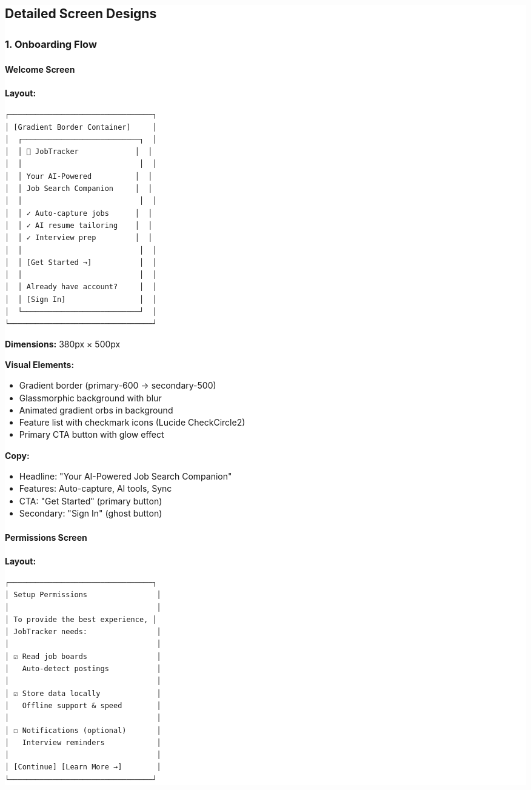 
## Detailed Screen Designs

### 1. Onboarding Flow

#### Welcome Screen

**Layout:**
```
┌─────────────────────────────────┐
│ [Gradient Border Container]     │
│  ┌───────────────────────────┐  │
│  │ 🎯 JobTracker             │  │
│  │                           │  │
│  │ Your AI-Powered          │  │
│  │ Job Search Companion     │  │
│  │                           │  │
│  │ ✓ Auto-capture jobs      │  │
│  │ ✓ AI resume tailoring    │  │
│  │ ✓ Interview prep         │  │
│  │                           │  │
│  │ [Get Started →]           │  │
│  │                           │  │
│  │ Already have account?     │  │
│  │ [Sign In]                 │  │
│  └───────────────────────────┘  │
└─────────────────────────────────┘
```

**Dimensions:** 380px × 500px

**Visual Elements:**
- Gradient border (primary-600 → secondary-500)
- Glassmorphic background with blur
- Animated gradient orbs in background
- Feature list with checkmark icons (Lucide CheckCircle2)
- Primary CTA button with glow effect

**Copy:**
- Headline: "Your AI-Powered Job Search Companion"
- Features: Auto-capture, AI tools, Sync
- CTA: "Get Started" (primary button)
- Secondary: "Sign In" (ghost button)

#### Permissions Screen

**Layout:**
```
┌─────────────────────────────────┐
│ Setup Permissions                │
│                                  │
│ To provide the best experience, │
│ JobTracker needs:                │
│                                  │
│ ☑ Read job boards                │
│   Auto-detect postings           │
│                                  │
│ ☑ Store data locally             │
│   Offline support & speed        │
│                                  │
│ ☐ Notifications (optional)       │
│   Interview reminders            │
│                                  │
│ [Continue] [Learn More →]        │
└─────────────────────────────────┘
```